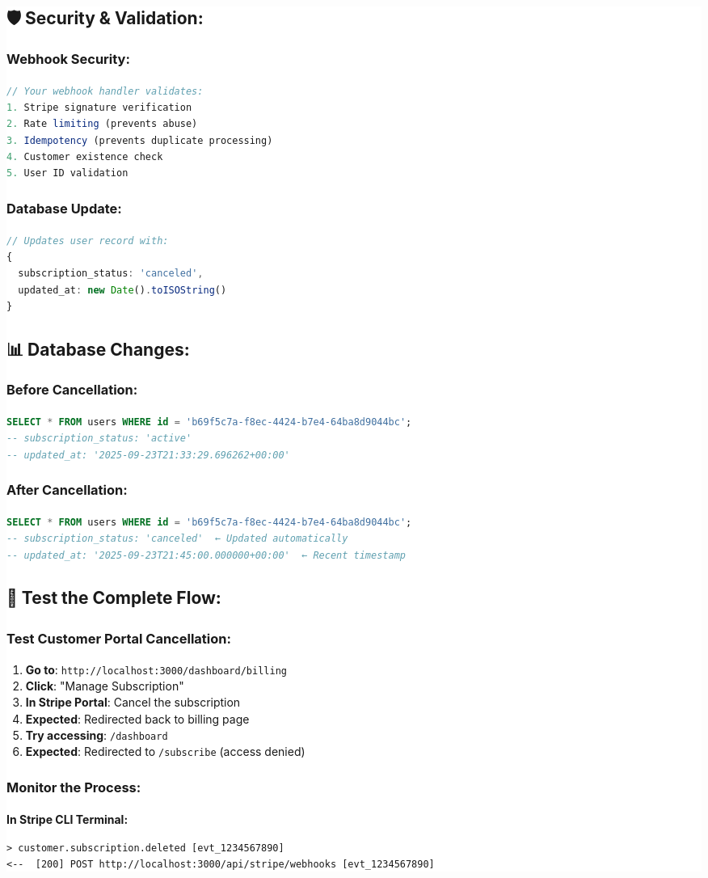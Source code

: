 ## 🛡️ **Security & Validation:**

### **Webhook Security:**
```typescript
// Your webhook handler validates:
1. Stripe signature verification
2. Rate limiting (prevents abuse)
3. Idempotency (prevents duplicate processing)
4. Customer existence check
5. User ID validation
```

### **Database Update:**
```typescript
// Updates user record with:
{
  subscription_status: 'canceled',
  updated_at: new Date().toISOString()
}
```

## 📊 **Database Changes:**

### **Before Cancellation:**
```sql
SELECT * FROM users WHERE id = 'b69f5c7a-f8ec-4424-b7e4-64ba8d9044bc';
-- subscription_status: 'active'
-- updated_at: '2025-09-23T21:33:29.696262+00:00'
```

### **After Cancellation:**
```sql
SELECT * FROM users WHERE id = 'b69f5c7a-f8ec-4424-b7e4-64ba8d9044bc';
-- subscription_status: 'canceled'  ← Updated automatically
-- updated_at: '2025-09-23T21:45:00.000000+00:00'  ← Recent timestamp
```

## 🧪 **Test the Complete Flow:**

### **Test Customer Portal Cancellation:**
1. **Go to**: `http://localhost:3000/dashboard/billing`
2. **Click**: "Manage Subscription"
3. **In Stripe Portal**: Cancel the subscription
4. **Expected**: Redirected back to billing page
5. **Try accessing**: `/dashboard`
6. **Expected**: Redirected to `/subscribe` (access denied)

### **Monitor the Process:**
**In Stripe CLI Terminal:**
```
> customer.subscription.deleted [evt_1234567890]
<--  [200] POST http://localhost:3000/api/stripe/webhooks [evt_1234567890]
```
